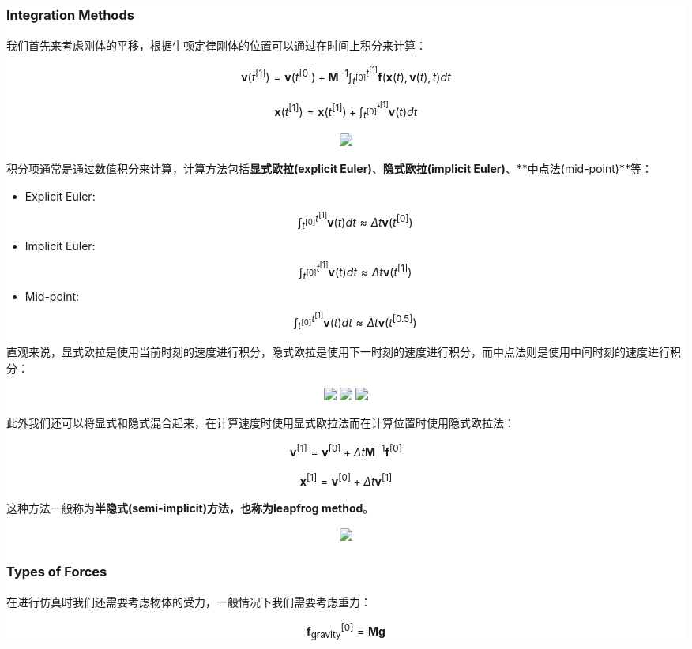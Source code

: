 ### Integration Methods

我们首先来考虑刚体的平移，根据牛顿定律刚体的位置可以通过在时间上积分来计算：

$$
\mathbf{v} (t^{[1]}) = \mathbf{v} (t^{[0]}) + \mathbf{M}^{-1} \int_{t^{[0]}}^{t^{[1]}} \mathbf{f} (\mathbf{x}(t), \mathbf{v}(t), t) dt
$$

$$
\mathbf{x} (t^{[1]}) = \mathbf{x} (t^{[1]}) + \int_{t^{[0]}}^{t^{[1]}} \mathbf{v} (t) dt
$$

<div align=center>
<img src="https://i.imgur.com/zGaNN2X.png" width="40%">
</div>

积分项通常是通过数值积分来计算，计算方法包括**显式欧拉(explicit Euler)**、**隐式欧拉(implicit Euler)**、**中点法(mid-point)**等：

- Explicit Euler: $$\int_{t^{[0]}}^{t^{[1]}} \mathbf{v} (t) dt \approx \Delta t \mathbf{v} (t^{[0]})$$
- Implicit Euler: $$\int_{t^{[0]}}^{t^{[1]}} \mathbf{v} (t) dt \approx \Delta t \mathbf{v} (t^{[1]})$$
- Mid-point: $$\int_{t^{[0]}}^{t^{[1]}} \mathbf{v} (t) dt \approx \Delta t \mathbf{v} (t^{[0.5]})$$

直观来说，显式欧拉是使用当前时刻的速度进行积分，隐式欧拉是使用下一时刻的速度进行积分，而中点法则是使用中间时刻的速度进行积分：

<div align=center>
<img src="https://i.imgur.com/rwbtfMc.png" width="30%">
<img src="https://i.imgur.com/zdq2WD6.png" width="30%">
<img src="https://i.imgur.com/3VOIwFc.png" width="30%">
</div>

此外我们还可以将显式和隐式混合起来，在计算速度时使用显式欧拉法而在计算位置时使用隐式欧拉法：

$$
\mathbf{v}^{[1]} = \mathbf{v}^{[0]} + \Delta t \mathbf{M}^{-1} \mathbf{f}^{[0]}
$$

$$
\mathbf{x}^{[1]} = \mathbf{v}^{[0]} + \Delta t \mathbf{v}^{[1]}
$$

这种方法一般称为**半隐式(semi-implicit)**方法，也称为**leapfrog method**。

<div align=center>
<img src="https://i.imgur.com/GlFMPIc.png" width="70%">
</div>

### Types of Forces

在进行仿真时我们还需要考虑物体的受力，一般情况下我们需要考虑重力：

$$
\mathbf{f}_\text{gravity}^{[0]} = \mathbf{M} \mathbf{g}
$$
